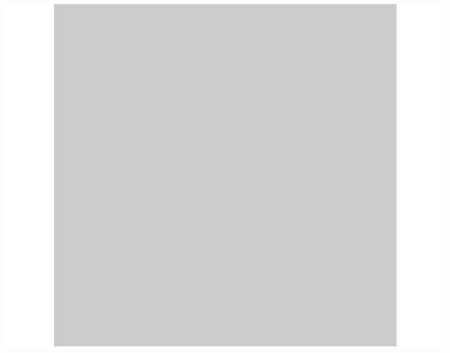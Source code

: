 <section class="image-gallery" itemscope itemtype="http://schema.org/ImageGallery">
  <figure itemprop="associatedMedia" itemscope itemtype="http://schema.org/ImageObject">
    <a href="//content.11route.com/posts/2016/tenerife-spain/DSC01355-2000.jpg" itemprop="contentUrl" data-size="2000x1333">
      <img src="/images/bg.png" data-src="//content.11route.com/posts/2016/tenerife-spain/DSC01355-1000.jpg" width="1000" height="667" itemprop="thumbnail" alt="Tenerife, Spain" />
    </a>
  </figure>
  <div class="image-row">
    <figure itemprop="associatedMedia" itemscope itemtype="http://schema.org/ImageObject">
      <a href="//content.11route.com/posts/2016/tenerife-spain/DSC01357-2000.jpg" itemprop="contentUrl" data-size="2000x1333">